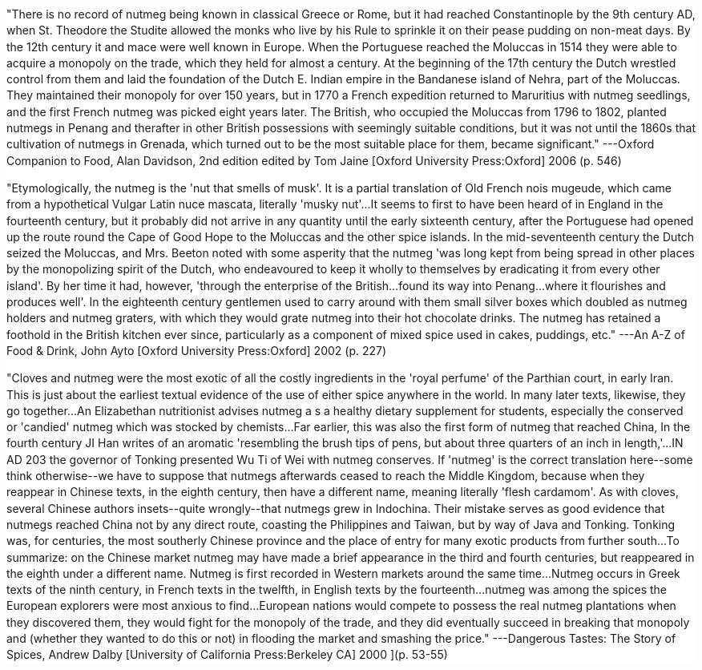 "There is no record of nutmeg being known in classical Greece or Rome, but it had reached Constantinople by the 9th century AD, when St. Theodore the Studite allowed the monks who live by his Rule to sprinkle it on their pease pudding on non-meat days. By the 12th century it and mace were well known in Europe. When the Portuguese reached the Moluccas in 1514 they were able to acquire a monopoly on the trade, which they held for almost a century. At the beginning of the 17th century the Dutch wrestled control from them and laid the foundation of the Dutch E. Indian empire in the Bandanese island of Nehra, part of the Moluccas. They maintained their monopoly for over 150 years, but in 1770 a French expedition returned to Maruritius with nutmeg seedlings, and the first French nutmeg was picked eight years later. The British, who occupied the Moluccas from 1796 to 1802, planted nutmegs in Penang and therafter in other British possessions with seemingly suitable conditions, but it was not until the 1860s that cultivation of nutmegs in Grenada, which turned out to be the most suitable place for them, became significant."
---Oxford Companion to Food, Alan Davidson, 2nd edition edited by Tom Jaine [Oxford University Press:Oxford] 2006 (p. 546)

"Etymologically, the nutmeg is the 'nut that smells of musk'. It is a partial translation of Old French nois mugeude, which came from a hypothetical Vulgar Latin nuce mascata, literally 'musky nut'...It seems to first to have been heard of in England in the fourteenth century, but it probably did not arrive in any quantity until the early sixteenth century, after the Portuguese had opened up the route round the Cape of Good Hope to the Moluccas and the other spice islands. In the mid-seventeenth century the Dutch seized the Moluccas, and Mrs. Beeton noted with some asperity that the nutmeg 'was long kept from being spread in other places by the monopolizing spirit of the Dutch, who endeavoured to keep it wholly to themselves by eradicating it from every other island'. By her time it had, however, 'through the enterprise of the British...found its way into Penang...where it flourishes and produces well'. In the eighteenth century gentlemen used to carry around with them small silver boxes which doubled as nutmeg holders and nutmeg graters, with which they would grate nutmeg into their hot chocolate drinks. The nutmeg has retained a foothold in the British kitchen ever since, particularly as a component of mixed spice used in cakes, puddings, etc."
---An A-Z of Food & Drink, John Ayto [Oxford University Press:Oxford] 2002 (p. 227)

"Cloves and nutmeg were the most exotic of all the costly ingredients in the 'royal perfume' of the Parthian court, in early Iran. This is just about the earliest textual evidence of the use of either spice anywhere in the world. In many later texts, likewise, they go together...An Elizabethan nutritionist advises nutmeg a s a healthy dietary supplement for students, especially the conserved or 'candied' nutmeg which was stocked by chemists...Far earlier, this was also the first form of nutmeg that reached China, In the fourth century JI Han writes of an aromatic 'resembling the brush tips of pens, but about three quarters of an inch in length,'...IN AD 203 the governor of Tonking presented Wu Ti of Wei with nutmeg conserves. If 'nutmeg' is the correct translation here--some think otherwise--we have to suppose that nutmegs afterwards ceased to reach the Middle Kingdom, because when they reappear in Chinese texts, in the eighth century, then have a different name, meaning literally 'flesh cardamom'. As with cloves, several Chinese authors insets--quite wrongly--that nutmegs grew in Indochina. Their mistake serves as good evidence that nutmegs reached China not by any direct route, coasting the Philippines and Taiwan, but by way of Java and Tonking. Tonking was, for centuries, the most southerly Chinese province and the place of entry for many exotic products from further south...To summarize: on the Chinese market nutmeg may have made a brief appearance in the third and fourth centuries, but reappeared in the eighth under a different name. Nutmeg is first recorded in Western markets around the same time...Nutmeg occurs in Greek texts of the ninth century, in French texts in the twelfth, in English texts by the fourteenth...nutmeg was among the spices the European explorers were most anxious to find...European nations would compete to possess the real nutmeg plantations when they discovered them, they would fight for the monopoly of the trade, and they did eventually succeed in breaking that monopoly and (whether they wanted to do this or not) in flooding the market and smashing the price."
---Dangerous Tastes: The Story of Spices, Andrew Dalby [University of California Press:Berkeley CA] 2000 ](p. 53-55)

